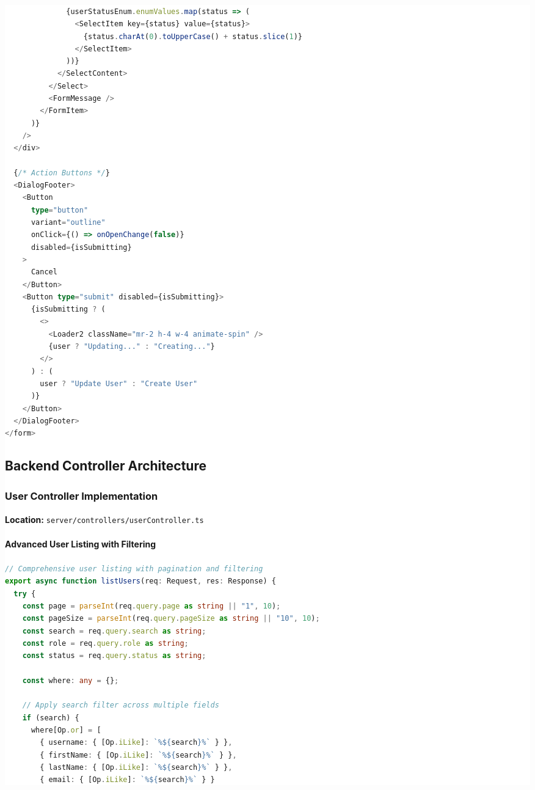 ```typescript
              {userStatusEnum.enumValues.map(status => (
                <SelectItem key={status} value={status}>
                  {status.charAt(0).toUpperCase() + status.slice(1)}
                </SelectItem>
              ))}
            </SelectContent>
          </Select>
          <FormMessage />
        </FormItem>
      )}
    />
  </div>
  
  {/* Action Buttons */}
  <DialogFooter>
    <Button 
      type="button" 
      variant="outline" 
      onClick={() => onOpenChange(false)}
      disabled={isSubmitting}
    >
      Cancel
    </Button>
    <Button type="submit" disabled={isSubmitting}>
      {isSubmitting ? (
        <>
          <Loader2 className="mr-2 h-4 w-4 animate-spin" />
          {user ? "Updating..." : "Creating..."}
        </>
      ) : (
        user ? "Update User" : "Create User"
      )}
    </Button>
  </DialogFooter>
</form>
```

## Backend Controller Architecture

### User Controller Implementation
**Location:** `server/controllers/userController.ts`

#### Advanced User Listing with Filtering
```typescript
// Comprehensive user listing with pagination and filtering
export async function listUsers(req: Request, res: Response) {
  try {
    const page = parseInt(req.query.page as string || "1", 10);
    const pageSize = parseInt(req.query.pageSize as string || "10", 10);
    const search = req.query.search as string;
    const role = req.query.role as string;
    const status = req.query.status as string;
    
    const where: any = {};
    
    // Apply search filter across multiple fields
    if (search) {
      where[Op.or] = [
        { username: { [Op.iLike]: `%${search}%` } },
        { firstName: { [Op.iLike]: `%${search}%` } },
        { lastName: { [Op.iLike]: `%${search}%` } },
        { email: { [Op.iLike]: `%${search}%` } }
```